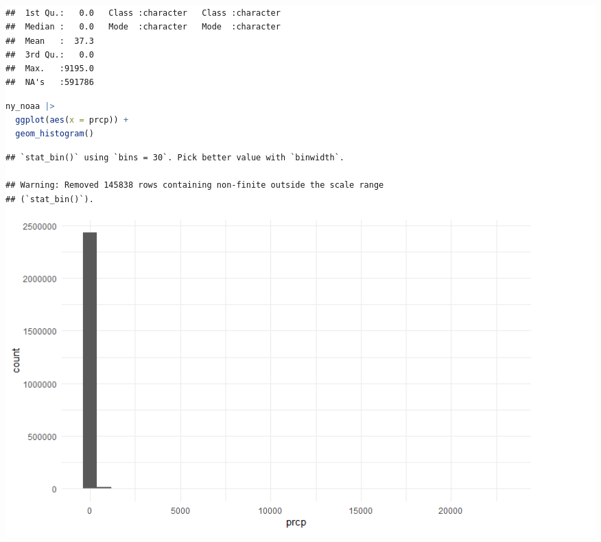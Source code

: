     ##  1st Qu.:   0.0   Class :character   Class :character  
    ##  Median :   0.0   Mode  :character   Mode  :character  
    ##  Mean   :  37.3                                        
    ##  3rd Qu.:   0.0                                        
    ##  Max.   :9195.0                                        
    ##  NA's   :591786

``` r
ny_noaa |> 
  ggplot(aes(x = prcp)) + 
  geom_histogram()
```

    ## `stat_bin()` using `bins = 30`. Pick better value with `binwidth`.

    ## Warning: Removed 145838 rows containing non-finite outside the scale range
    ## (`stat_bin()`).

<img src="p8105_hw3_rw3031_files/figure-gfm/unnamed-chunk-3-1.png" width="90%" />

